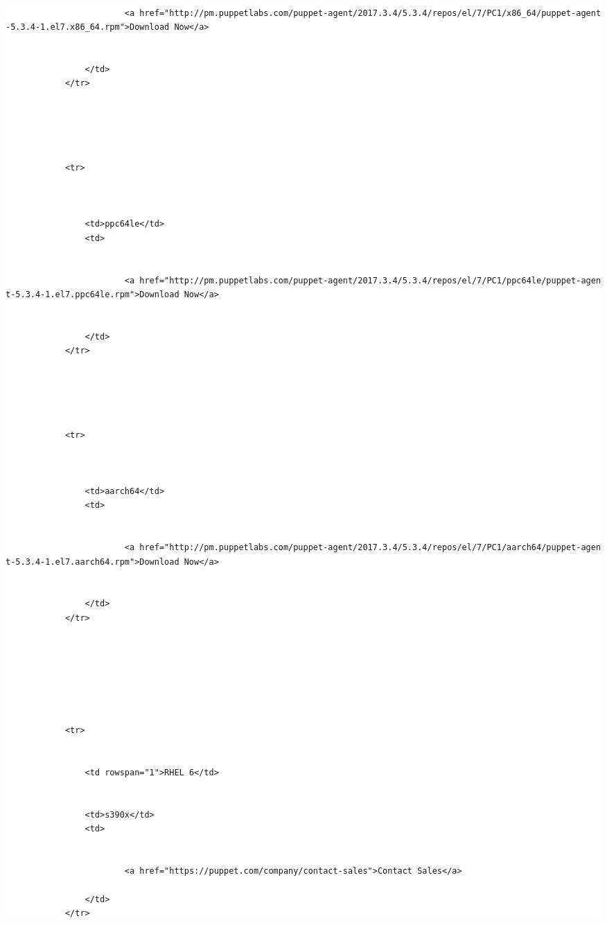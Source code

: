                         
                            <a href="http://pm.puppetlabs.com/puppet-agent/2017.3.4/5.3.4/repos/el/7/PC1/x86_64/puppet-agent-5.3.4-1.el7.x86_64.rpm">Download Now</a>
                            
                        
                    </td>
                </tr>
            
                
                

                
                <tr>
                
                    

                    <td>ppc64le</td>
                    <td>
                        
                        
                            <a href="http://pm.puppetlabs.com/puppet-agent/2017.3.4/5.3.4/repos/el/7/PC1/ppc64le/puppet-agent-5.3.4-1.el7.ppc64le.rpm">Download Now</a>
                            
                        
                    </td>
                </tr>
            
                
                

                
                <tr>
                
                    

                    <td>aarch64</td>
                    <td>
                        
                        
                            <a href="http://pm.puppetlabs.com/puppet-agent/2017.3.4/5.3.4/repos/el/7/PC1/aarch64/puppet-agent-5.3.4-1.el7.aarch64.rpm">Download Now</a>
                            
                        
                    </td>
                </tr>
            
        
            
                
                

                
                <tr>
                
                    
                    <td rowspan="1">RHEL 6</td>
                    

                    <td>s390x</td>
                    <td>
                        
                        
                            <a href="https://puppet.com/company/contact-sales">Contact Sales</a>
                        
                    </td>
                </tr>
            
        
            
                
                

